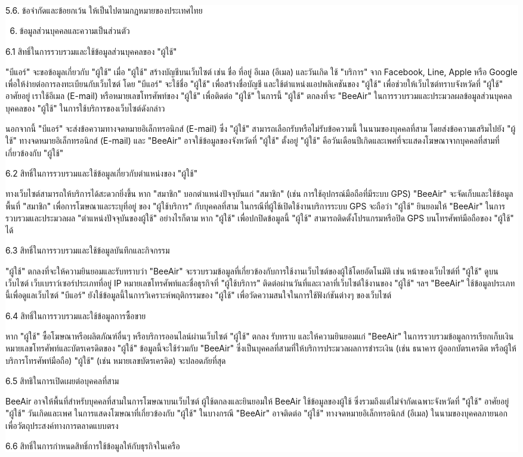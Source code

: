 5.6. ข้อจำกัดและข้อยกเว้น ให้เป็นไปตามกฎหมายของประเทศไทย



6. ข้อมูลส่วนบุคคลและความเป็นส่วนตัว

6.1 สิทธิ์ในการรวบรวมและใช้ข้อมูลส่วนบุคคลของ "ผู้ใช้"

"บีแอร์" จะขอข้อมูลเกี่ยวกับ "ผู้ใช้" เมื่อ "ผู้ใช้" สร้างบัญชีบนเว็บไซต์ เช่น ชื่อ ที่อยู่ อีเมล (อีเมล) และวันเกิด ใช้ "บริการ" จาก Facebook, Line, Apple หรือ Google เพื่อให้ง่ายต่อการลงทะเบียนกับเว็บไซต์ โดย "บีแอร์" จะใช้ชื่อ "ผู้ใช้" เพื่อสร้างชื่อบัญชี และใช้ตำแหน่งแอปพลิเคชันของ "ผู้ใช้" เพื่อช่วยให้เว็บไซต์ทราบจังหวัดที่ "ผู้ใช้" อาศัยอยู่ เราใช้อีเมล (E-mail) หรือหมายเลขโทรศัพท์ของ "ผู้ใช้" เพื่อติดต่อ "ผู้ใช้" ในการนี้ "ผู้ใช้" ตกลงที่จะ "BeeAir" ในการรวบรวมและประมวลผลข้อมูลส่วนบุคคล บุคคลของ "ผู้ใช้" ในการใช้บริการของเว็บไซต์ดังกล่าว



นอกจากนี้ "บีแอร์" จะส่งข้อความทางจดหมายอิเล็กทรอนิกส์ (E-mail) ซึ่ง "ผู้ใช้" สามารถเลือกรับหรือไม่รับข้อความนี้ ในนามของบุคคลที่สาม โดยส่งข้อความเสริมไปยัง "ผู้ใช้" ทางจดหมายอิเล็กทรอนิกส์ (E-mail) และ "BeeAir" อาจใช้ข้อมูลของจังหวัดที่ "ผู้ใช้" ตั้งอยู่ "ผู้ใช้" คือวันเดือนปีเกิดและเพศที่จะแสดงโฆษณาจากบุคคลที่สามที่เกี่ยวข้องกับ "ผู้ใช้"



6.2 สิทธิ์ในการรวบรวมและใช้ข้อมูลเกี่ยวกับตำแหน่งของ "ผู้ใช้"

ทางเว็บไซต์สามารถให้บริการได้สะดวกยิ่งขึ้น หาก "สมาชิก" บอกตำแหน่งปัจจุบันแก่ "สมาชิก" (เช่น การใช้อุปกรณ์มือถือที่มีระบบ GPS) "BeeAir" จะจัดเก็บและใช้ข้อมูลพื้นที่ "สมาชิก" เพื่อการโฆษณาและระบุที่อยู่ ของ "ผู้ใช้บริการ" กับบุคคลที่สาม ในกรณีที่ผู้ใช้เปิดใช้งานบริการระบบ GPS จะถือว่า "ผู้ใช้" ยินยอมให้ "BeeAir" ในการรวบรวมและประมวลผล "ตำแหน่งปัจจุบันของผู้ใช้" อย่างไรก็ตาม หาก "ผู้ใช้" เพื่อปกปิดข้อมูลนี้ "ผู้ใช้" สามารถติดตั้งโปรแกรมหรือปิด GPS บนโทรศัพท์มือถือของ "ผู้ใช้" ได้



6.3 สิทธิ์ในการรวบรวมและใช้ข้อมูลบันทึกและกิจกรรม

"ผู้ใช้" ตกลงที่จะให้ความยินยอมและรับทราบว่า "BeeAir" จะรวบรวมข้อมูลที่เกี่ยวข้องกับการใช้งานเว็บไซต์ของผู้ใช้โดยอัตโนมัติ เช่น หน้าของเว็บไซต์ที่ "ผู้ใช้" ดูบนเว็บไซต์ เว็บเบราว์เซอร์ประเภทที่อยู่ IP หมายเลขโทรศัพท์และชื่อธุรกิจที่ "ผู้ใช้บริการ" ติดต่อผ่านวันที่และเวลาที่เว็บไซต์ใช้งานของ "ผู้ใช้" ฯลฯ "BeeAir" ใช้ข้อมูลประเภทนี้เพื่อดูแลเว็บไซต์ "บีแอร์" ยังใช้ข้อมูลนี้ในการวิเคราะห์พฤติกรรมของ "ผู้ใช้" เพื่อวัดความสนใจในการใช้ฟังก์ชันต่างๆ ของเว็บไซต์



6.4 สิทธิ์ในการรวบรวมและใช้ข้อมูลการซื้อขาย

หาก "ผู้ใช้" ซื้อโฆษณาหรือผลิตภัณฑ์อื่นๆ หรือบริการออนไลน์ผ่านเว็บไซต์ "ผู้ใช้" ตกลง รับทราบ และให้ความยินยอมแก่ "BeeAir" ในการรวบรวมข้อมูลการเรียกเก็บเงิน หมายเลขโทรศัพท์และบัตรเครดิตของ "ผู้ใช้" ข้อมูลนี้จะใช้ร่วมกับ "BeeAir" ซึ่งเป็นบุคคลที่สามที่ให้บริการประมวลผลการชำระเงิน (เช่น ธนาคาร ผู้ออกบัตรเครดิต หรือผู้ให้บริการโทรศัพท์มือถือ) "ผู้ใช้" (เช่น หมายเลขบัตรเครดิต) จะปลอดภัยที่สุด



6.5 สิทธิในการเปิดเผยต่อบุคคลที่สาม

BeeAir อาจให้พื้นที่สำหรับบุคคลที่สามในการโฆษณาบนเว็บไซต์ ผู้ใช้ตกลงและยินยอมให้ BeeAir ใช้ข้อมูลของผู้ใช้ ซึ่งรวมถึงแต่ไม่จำกัดเฉพาะจังหวัดที่ "ผู้ใช้" อาศัยอยู่ "ผู้ใช้" วันเกิดและเพศ ในการแสดงโฆษณาที่เกี่ยวข้องกับ "ผู้ใช้" ในบางกรณี "BeeAir" อาจติดต่อ "ผู้ใช้" ทางจดหมายอิเล็กทรอนิกส์ (อีเมล) ในนามของบุคคลภายนอกเพื่อวัตถุประสงค์ทางการตลาดแบบตรง



6.6 สิทธิ์ในการกำหนดสิทธิ์การใช้ข้อมูลให้กับธุรกิจในเครือ
